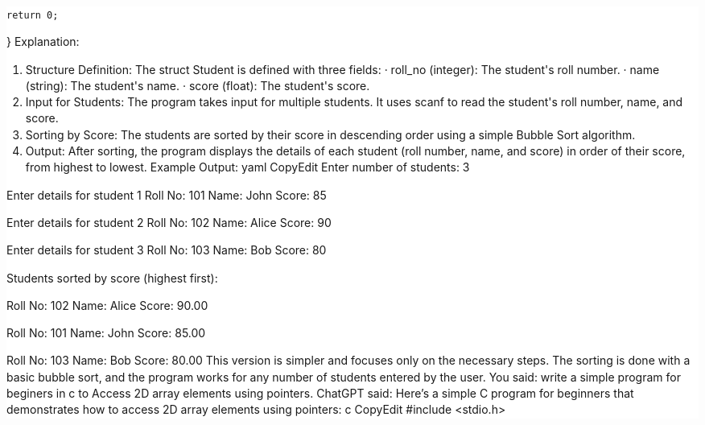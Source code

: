    return 0;
}
Explanation:
1.	Structure Definition: The struct Student is defined with three fields:
·	roll_no (integer): The student's roll number.
·	name (string): The student's name.
·	score (float): The student's score.
2.	Input for Students: The program takes input for multiple students. It uses scanf to read the student's roll number, name, and score.
3.	Sorting by Score: The students are sorted by their score in descending order using a simple Bubble Sort algorithm.
4.	Output: After sorting, the program displays the details of each student (roll number, name, and score) in order of their score, from highest to lowest.
Example Output:
yaml
CopyEdit
Enter number of students: 3

Enter details for student 1
Roll No: 101
Name: John
Score: 85

Enter details for student 2
Roll No: 102
Name: Alice
Score: 90

Enter details for student 3
Roll No: 103
Name: Bob
Score: 80

Students sorted by score (highest first):

Roll No: 102
Name: Alice
Score: 90.00

Roll No: 101
Name: John
Score: 85.00

Roll No: 103
Name: Bob
Score: 80.00
This version is simpler and focuses only on the necessary steps. The sorting is done with a basic bubble sort, and the program works for any number of students entered by the user.
You said:
write a simple program for beginers in c to Access 2D array elements using pointers.
ChatGPT said:
Here’s a simple C program for beginners that demonstrates how to access 2D array elements using pointers:
c
CopyEdit
#include <stdio.h>
